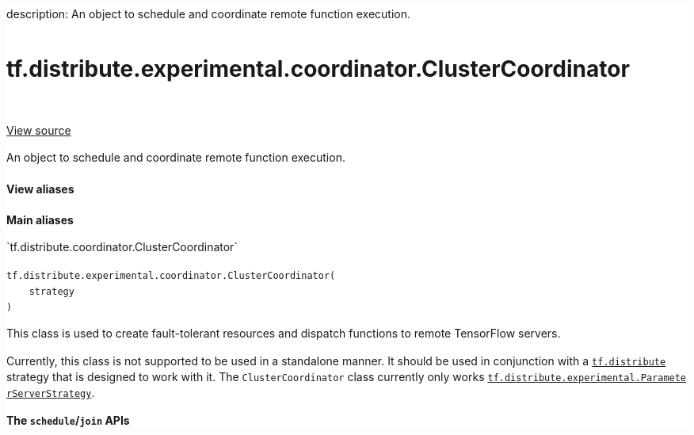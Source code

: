 description: An object to schedule and coordinate remote function execution.

<div itemscope itemtype="http://developers.google.com/ReferenceObject">
<meta itemprop="name" content="tf.distribute.experimental.coordinator.ClusterCoordinator" />
<meta itemprop="path" content="Stable" />
<meta itemprop="property" content="__init__"/>
<meta itemprop="property" content="__new__"/>
<meta itemprop="property" content="create_per_worker_dataset"/>
<meta itemprop="property" content="done"/>
<meta itemprop="property" content="fetch"/>
<meta itemprop="property" content="join"/>
<meta itemprop="property" content="schedule"/>
</div>

# tf.distribute.experimental.coordinator.ClusterCoordinator



<table class="tfo-notebook-buttons tfo-api nocontent" align="left">

</table>

<a target="_blank" class="external" href="/code/stable/tensorflow/python/distribute/coordinator/cluster_coordinator.py">View source</a>



An object to schedule and coordinate remote function execution.

<section class="expandable">
  <h4 class="showalways">View aliases</h4>
  <p>
<b>Main aliases</b>
<p>`tf.distribute.coordinator.ClusterCoordinator`</p>
</p>
</section>

<pre class="devsite-click-to-copy prettyprint lang-py tfo-signature-link">
<code>tf.distribute.experimental.coordinator.ClusterCoordinator(
    strategy
)
</code></pre>





This class is used to create fault-tolerant resources and dispatch functions
to remote TensorFlow servers.

Currently, this class is not supported to be used in a standalone manner. It
should be used in conjunction with a <a href="../../../../tf/distribute.md"><code>tf.distribute</code></a> strategy that is designed
to work with it. The `ClusterCoordinator` class currently only works
<a href="../../../../tf/distribute/experimental/ParameterServerStrategy.md"><code>tf.distribute.experimental.ParameterServerStrategy</code></a>.

__The `schedule`/`join` APIs__
